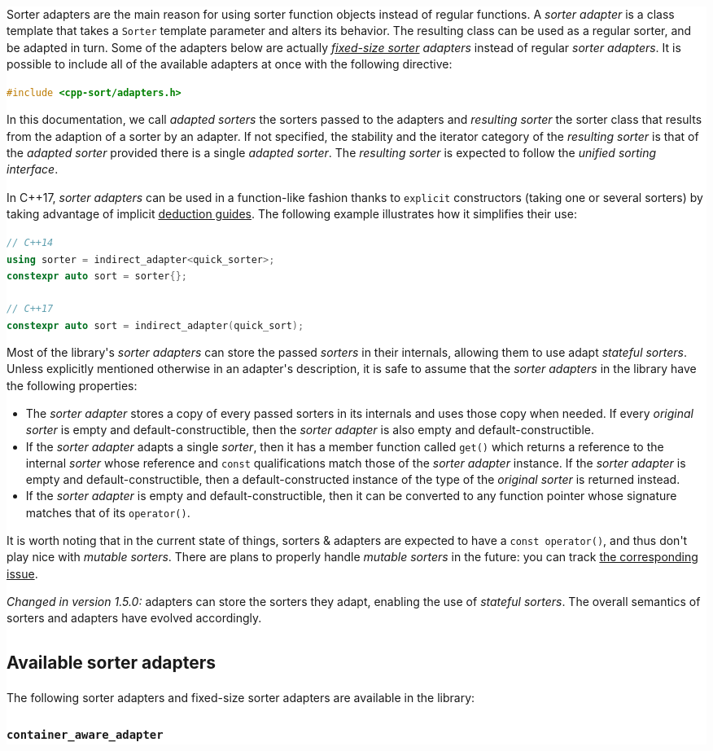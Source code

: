Sorter adapters are the main reason for using sorter function objects instead of regular functions. A *sorter adapter* is a class template that takes a `Sorter` template parameter and alters its behavior. The resulting class can be used as a regular sorter, and be adapted in turn. Some of the adapters below are actually *[fixed-size sorter][fixed-size-sorters] adapters* instead of regular *sorter adapters*. It is possible to include all of the available adapters at once with the following directive:

```cpp
#include <cpp-sort/adapters.h>
```

In this documentation, we call *adapted sorters* the sorters passed to the adapters and *resulting sorter* the sorter class that results from the adaption of a sorter by an adapter. If not specified, the stability and the iterator category of the *resulting sorter* is that of the *adapted sorter* provided there is a single *adapted sorter*. The *resulting sorter* is expected to follow the *unified sorting interface*.

In C++17, *sorter adapters* can be used in a function-like fashion thanks to `explicit` constructors (taking one or several sorters) by taking advantage of implicit [deduction guides][ctad]. The following example illustrates how it simplifies their use:

```cpp
// C++14
using sorter = indirect_adapter<quick_sorter>;
constexpr auto sort = sorter{};

// C++17
constexpr auto sort = indirect_adapter(quick_sort);
```

Most of the library's *sorter adapters* can store the passed *sorters* in their internals, allowing them to use adapt *stateful sorters*. Unless explicitly mentioned otherwise in an adapter's description, it is safe to assume that the *sorter adapters* in the library have the following properties:
* The *sorter adapter* stores a copy of every passed sorters in its internals and uses those copy when needed. If every *original sorter* is empty and default-constructible, then the *sorter adapter* is also empty and default-constructible.
* If the *sorter adapter* adapts a single *sorter*, then it has a member function called `get()` which returns a reference to the internal *sorter* whose reference and `const` qualifications match those of the *sorter adapter* instance. If the *sorter adapter* is empty and default-constructible, then a default-constructed instance of the type of the *original sorter* is returned instead.
* If the *sorter adapter* is empty and default-constructible, then it can be converted to any function pointer whose signature matches that of its `operator()`.

It is worth noting that in the current state of things, sorters & adapters are expected to have a `const operator()`, and thus don't play nice with *mutable sorters*. There are plans to properly handle *mutable sorters* in the future: you can track [the corresponding issue][issue-104].

*Changed in version 1.5.0:* adapters can store the sorters they adapt, enabling the use of *stateful sorters*. The overall semantics of sorters and adapters have evolved accordingly.

## Available sorter adapters

The following sorter adapters and fixed-size sorter adapters are available in the library:

### `container_aware_adapter`


  [ctad]: https://en.cppreference.com/w/cpp/language/class_template_argument_deduction
  [cycle-sort]: https://en.wikipedia.org/wiki/Cycle_sort
  [default-sorter]: Sorters.md#default_sorter
  [drop-merge-sort]: https://github.com/emilk/drop-merge-sort
  [fixed-size-sorters]: Fixed-size-sorters.md
  [fixed-sorter-traits]: Sorter-traits.md#fixed_sorter_traits
  [hybrid-adapter]: Sorter-adapters.md#hybrid_adapter
  [is-always-stable]: Sorter-traits.md#is_always_stable
  [is-stable]: Sorter-traits.md#is_stable
  [issue-104]: https://github.com/Morwenn/cpp-sort/issues/104
  [low-moves-sorter]: Fixed-size-sorters.md#low_moves_sorter
  [mountain-sort]: https://github.com/Morwenn/mountain-sort
  [probe-rem]: Measures-of-presortedness.md#rem
  [schwartzian-transform]: https://en.wikipedia.org/wiki/Schwartzian_transform
  [stable-adapter]: Sorter-adapters.md#stable_adapter-make_stable-and-stable_t
  [self-sort-adapter]: Sorter-adapters.md#self_sort_adapter
  [std-index-sequence]: https://en.cppreference.com/w/cpp/utility/integer_sequence
  [std-sort]: https://en.cppreference.com/w/cpp/algorithm/sort
  [std-sorter]: Sorters.md#std_sorter
  [std-stable-sort]: https://en.cppreference.com/w/cpp/algorithm/stable_sort
  [std-true-type]: https://en.cppreference.com/w/cpp/types/integral_constant
  [verge-adapter]: Sorter-adapters.md#verge_adapter
  [verge-sorter]: Sorters.md#verge_sorter
  [vergesort-fallbacks]: https://github.com/Morwenn/vergesort/blob/trunk/fallbacks.md